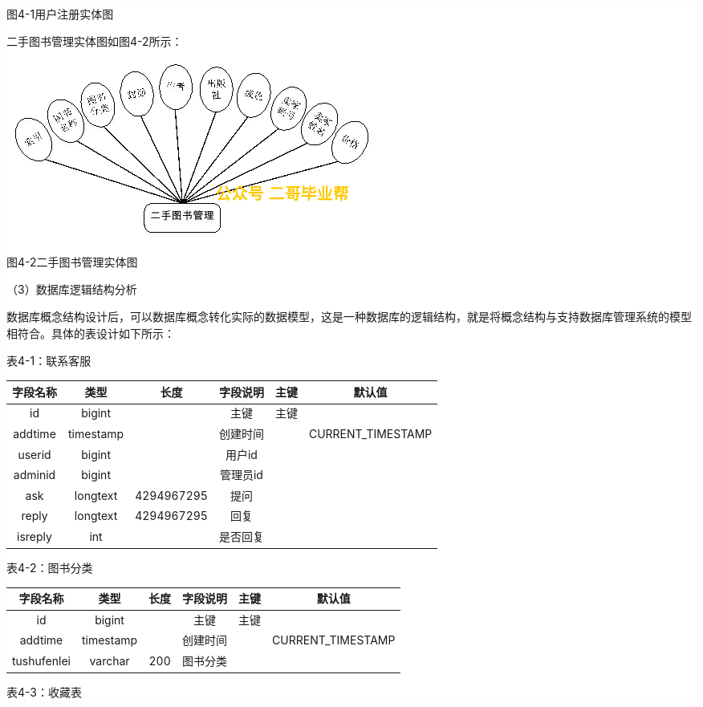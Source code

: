 图4-1用户注册实体图

二手图书管理实体图如图4-2所示：

![](/md/blog.011.png)

图4-2二手图书管理实体图


（3）数据库逻辑结构分析

数据库概念结构设计后，可以数据库概念转化实际的数据模型，这是一种数据库的逻辑结构，就是将概念结构与支持数据库管理系统的模型相符合。具体的表设计如下所示：

表4-1：联系客服

|字段名称|类型|长度|字段说明|主键|默认值|
| :-: | :-: | :-: | :-: | :-: | :-: |
|id|bigint||主键|主键||
|addtime|timestamp||创建时间||CURRENT\_TIMESTAMP|
|userid|bigint||用户id|||
|adminid|bigint||管理员id|||
|ask|longtext|4294967295|提问|||
|reply|longtext|4294967295|回复|||
|isreply|int||是否回复|||

表4-2：图书分类

|字段名称|类型|长度|字段说明|主键|默认值|
| :-: | :-: | :-: | :-: | :-: | :-: |
|id|bigint||主键|主键||
|addtime|timestamp||创建时间||CURRENT\_TIMESTAMP|
|tushufenlei|varchar|200|图书分类|||

表4-3：收藏表
